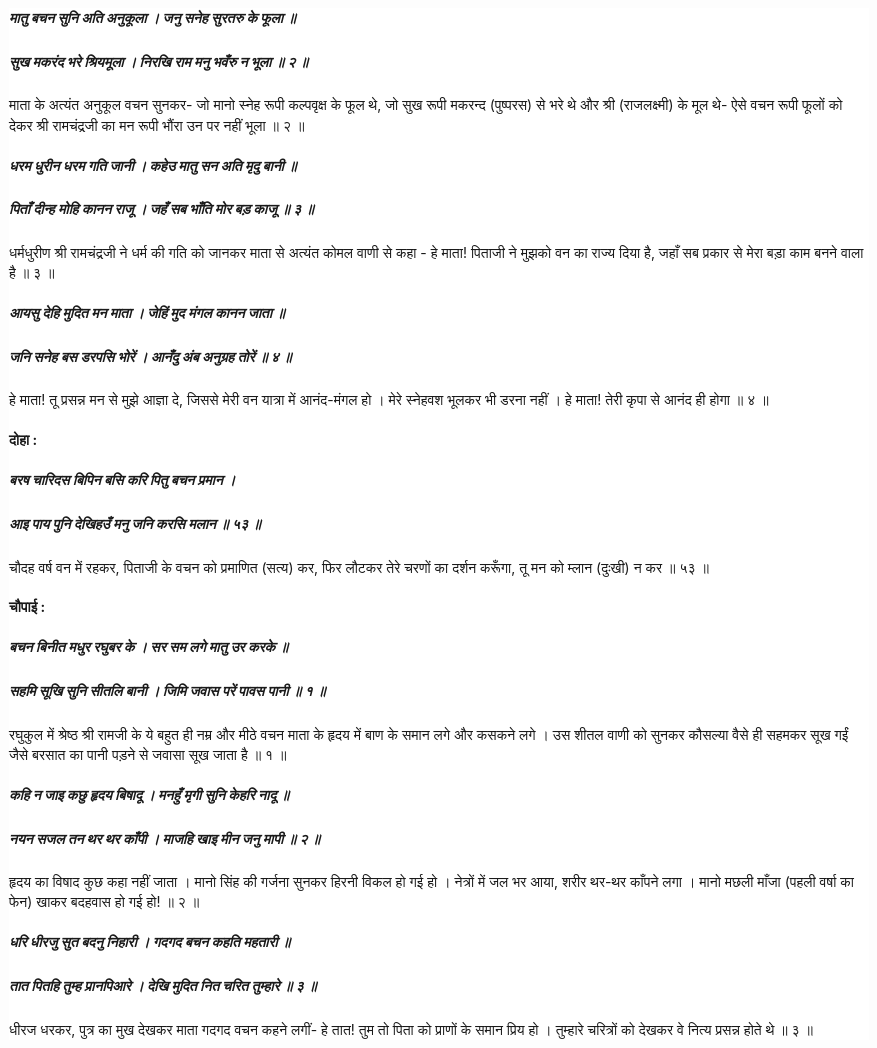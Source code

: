 ##### मातु बचन सुनि अति अनुकूला । जनु सनेह सुरतरु के फूला ॥
##### सुख मकरंद भरे श्रियमूला । निरखि राम मनु भवँरु न भूला ॥ २ ॥

माता के अत्यंत अनुकूल वचन सुनकर- जो मानो स्नेह रूपी कल्पवृक्ष के फूल थे, जो सुख रूपी मकरन्द (पुष्परस) से भरे थे और श्री (राजलक्ष्मी) के मूल थे- ऐसे वचन रूपी फूलों को देकर श्री रामचंद्रजी का मन रूपी भौंरा उन पर नहीं भूला ॥ २ ॥

##### धरम धुरीन धरम गति जानी । कहेउ मातु सन अति मृदु बानी ॥
##### पिताँ दीन्ह मोहि कानन राजू । जहँ सब भाँति मोर बड़ काजू ॥ ३ ॥

धर्मधुरीण श्री रामचंद्रजी ने धर्म की गति को जानकर माता से अत्यंत कोमल वाणी से कहा - हे माता! पिताजी ने मुझको वन का राज्य दिया है, जहाँ सब प्रकार से मेरा बड़ा काम बनने वाला है ॥ ३ ॥

##### आयसु देहि मुदित मन माता । जेहिं मुद मंगल कानन जाता ॥
##### जनि सनेह बस डरपसि भोरें । आनँदु अंब अनुग्रह तोरें ॥ ४ ॥

हे माता! तू प्रसन्न मन से मुझे आज्ञा दे, जिससे मेरी वन यात्रा में आनंद-मंगल हो । मेरे स्नेहवश भूलकर भी डरना नहीं । हे माता! तेरी कृपा से आनंद ही होगा ॥ ४ ॥

#### दोहा :

##### बरष चारिदस बिपिन बसि करि पितु बचन प्रमान ।
##### आइ पाय पुनि देखिहउँ मनु जनि करसि मलान ॥ ५३ ॥

चौदह वर्ष वन में रहकर, पिताजी के वचन को प्रमाणित (सत्य) कर, फिर लौटकर तेरे चरणों का दर्शन करूँगा, तू मन को म्लान (दुःखी) न कर ॥ ५३ ॥

#### चौपाई :

##### बचन बिनीत मधुर रघुबर के । सर सम लगे मातु उर करके ॥
##### सहमि सूखि सुनि सीतलि बानी । जिमि जवास परें पावस पानी ॥ १ ॥

रघुकुल में श्रेष्ठ श्री रामजी के ये बहुत ही नम्र और मीठे वचन माता के हृदय में बाण के समान लगे और कसकने लगे । उस शीतल वाणी को सुनकर कौसल्या वैसे ही सहमकर सूख गईं जैसे बरसात का पानी पड़ने से जवासा सूख जाता है ॥ १ ॥

##### कहि न जाइ कछु हृदय बिषादू । मनहुँ मृगी सुनि केहरि नादू ॥
##### नयन सजल तन थर थर काँपी । माजहि खाइ मीन जनु मापी ॥ २ ॥

हृदय का विषाद कुछ कहा नहीं जाता । मानो सिंह की गर्जना सुनकर हिरनी विकल हो गई हो । नेत्रों में जल भर आया, शरीर थर-थर काँपने लगा । मानो मछली माँजा (पहली वर्षा का फेन) खाकर बदहवास हो गई हो! ॥ २ ॥

##### धरि धीरजु सुत बदनु निहारी । गदगद बचन कहति महतारी ॥
##### तात पितहि तुम्ह प्रानपिआरे । देखि मुदित नित चरित तुम्हारे ॥ ३ ॥

धीरज धरकर, पुत्र का मुख देखकर माता गदगद वचन कहने लगीं- हे तात! तुम तो पिता को प्राणों के समान प्रिय हो । तुम्हारे चरित्रों को देखकर वे नित्य प्रसन्न होते थे ॥ ३ ॥
